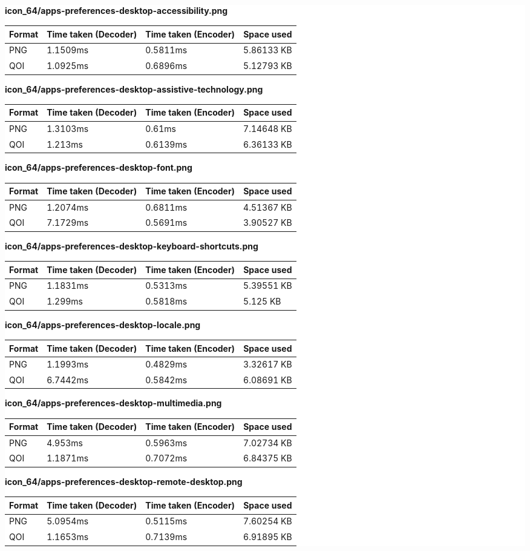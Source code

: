 **icon_64/apps-preferences-desktop-accessibility.png**

| Format | Time taken (Decoder) | Time taken (Encoder) | Space used |
| --- | --- | --- | --- |
| PNG | 1.1509ms | 0.5811ms | 5.86133 KB |
| QOI | 1.0925ms | 0.6896ms | 5.12793 KB |

**icon_64/apps-preferences-desktop-assistive-technology.png**

| Format | Time taken (Decoder) | Time taken (Encoder) | Space used |
| --- | --- | --- | --- |
| PNG | 1.3103ms | 0.61ms | 7.14648 KB |
| QOI | 1.213ms | 0.6139ms | 6.36133 KB |

**icon_64/apps-preferences-desktop-font.png**

| Format | Time taken (Decoder) | Time taken (Encoder) | Space used |
| --- | --- | --- | --- |
| PNG | 1.2074ms | 0.6811ms | 4.51367 KB |
| QOI | 7.1729ms | 0.5691ms | 3.90527 KB |

**icon_64/apps-preferences-desktop-keyboard-shortcuts.png**

| Format | Time taken (Decoder) | Time taken (Encoder) | Space used |
| --- | --- | --- | --- |
| PNG | 1.1831ms | 0.5313ms | 5.39551 KB |
| QOI | 1.299ms | 0.5818ms | 5.125 KB |

**icon_64/apps-preferences-desktop-locale.png**

| Format | Time taken (Decoder) | Time taken (Encoder) | Space used |
| --- | --- | --- | --- |
| PNG | 1.1993ms | 0.4829ms | 3.32617 KB |
| QOI | 6.7442ms | 0.5842ms | 6.08691 KB |

**icon_64/apps-preferences-desktop-multimedia.png**

| Format | Time taken (Decoder) | Time taken (Encoder) | Space used |
| --- | --- | --- | --- |
| PNG | 4.953ms | 0.5963ms | 7.02734 KB |
| QOI | 1.1871ms | 0.7072ms | 6.84375 KB |

**icon_64/apps-preferences-desktop-remote-desktop.png**

| Format | Time taken (Decoder) | Time taken (Encoder) | Space used |
| --- | --- | --- | --- |
| PNG | 5.0954ms | 0.5115ms | 7.60254 KB |
| QOI | 1.1653ms | 0.7139ms | 6.91895 KB |
